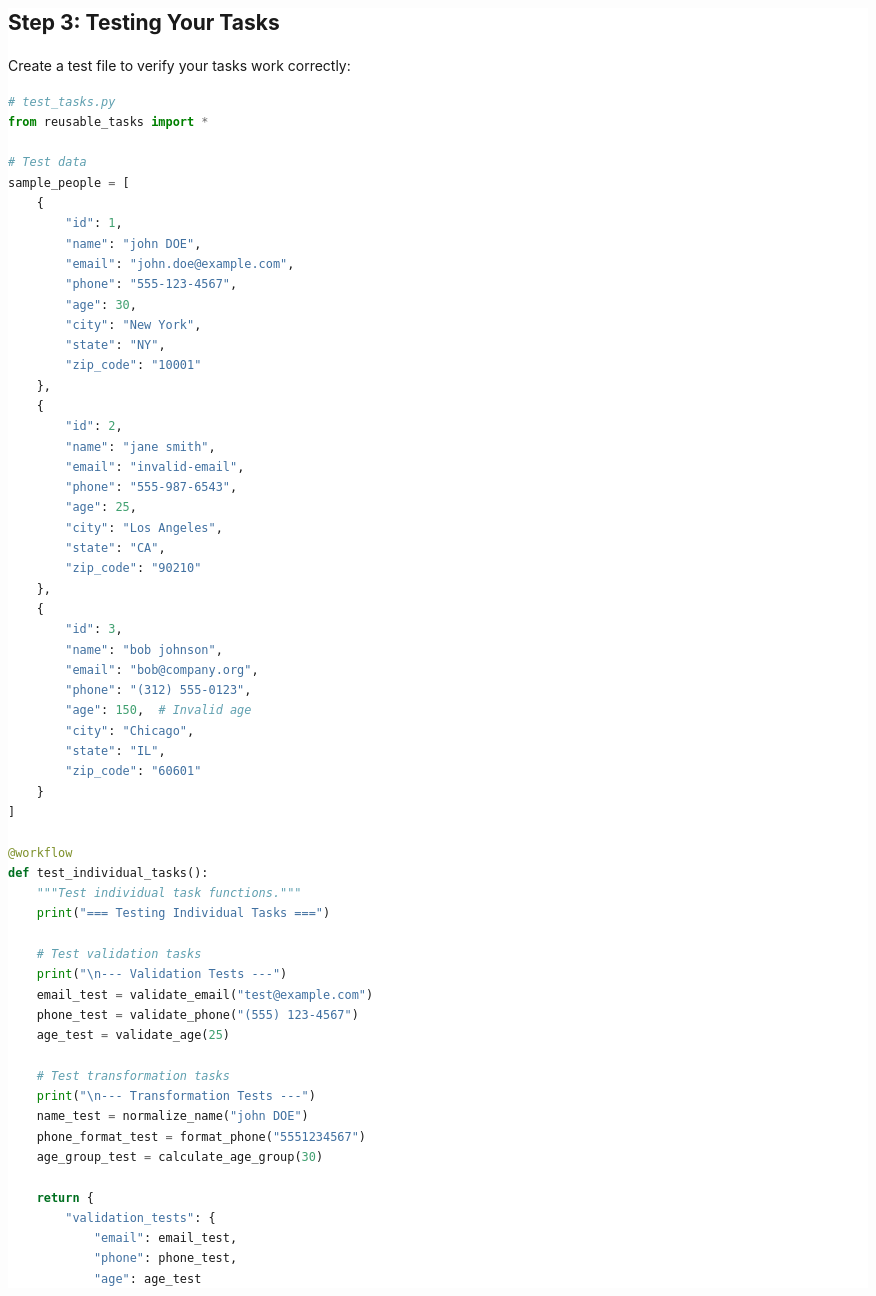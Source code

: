 ## Step 3: Testing Your Tasks

Create a test file to verify your tasks work correctly:

```python
# test_tasks.py
from reusable_tasks import *

# Test data
sample_people = [
    {
        "id": 1,
        "name": "john DOE",
        "email": "john.doe@example.com",
        "phone": "555-123-4567",
        "age": 30,
        "city": "New York",
        "state": "NY",
        "zip_code": "10001"
    },
    {
        "id": 2,
        "name": "jane smith",
        "email": "invalid-email",
        "phone": "555-987-6543",
        "age": 25,
        "city": "Los Angeles",
        "state": "CA",
        "zip_code": "90210"
    },
    {
        "id": 3,
        "name": "bob johnson",
        "email": "bob@company.org",
        "phone": "(312) 555-0123",
        "age": 150,  # Invalid age
        "city": "Chicago",
        "state": "IL",
        "zip_code": "60601"
    }
]

@workflow
def test_individual_tasks():
    """Test individual task functions."""
    print("=== Testing Individual Tasks ===")

    # Test validation tasks
    print("\n--- Validation Tests ---")
    email_test = validate_email("test@example.com")
    phone_test = validate_phone("(555) 123-4567")
    age_test = validate_age(25)

    # Test transformation tasks
    print("\n--- Transformation Tests ---")
    name_test = normalize_name("john DOE")
    phone_format_test = format_phone("5551234567")
    age_group_test = calculate_age_group(30)

    return {
        "validation_tests": {
            "email": email_test,
            "phone": phone_test,
            "age": age_test
```